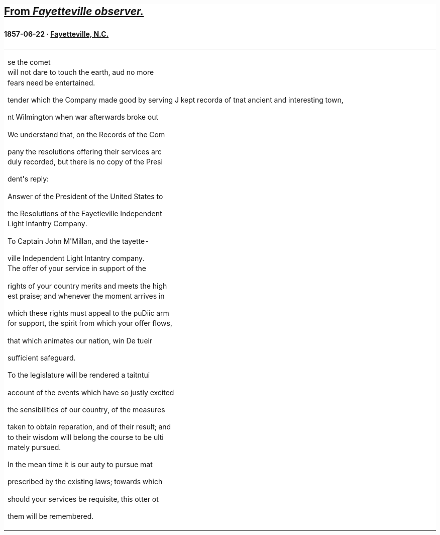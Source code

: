 
## [From _Fayetteville observer._](https://newspapers.digitalnc.org/lccn/sn83045228/1857-06-22/ed-1/seq-1/)

#### 1857-06-22 &middot; [Fayetteville, N.C.](http://dbpedia.org/resource/Fayetteville%2C_North_Carolina)

<table style="width: 100%;"><tr><td style="width: 50%">

se the comet  
will not dare to touch the earth, aud no more  
fears need be entertained.  
  
tender which the Company made good by serving J kept recorda of tnat ancient and interesting town,  
  
nt Wilmington when war afterwards broke out  
  
We understand that, on the Records of the Com  
  
pany the resolutions offering their services arc  
duly recorded, but there is no copy of the Presi  
  
dent&#x27;s reply:  
  
Answer of the President of the United States to  
  
the Resolutions of the Fayetleville Independent  
Light Infantry Company.  
  
To Captain John M&#x27;Millan, and the tayette-  
  
ville Independent Light lntantry company.  
The offer of your service in support of the  
  
rights of your country merits and meets the high­  
est praise; and whenever the moment arrives in  
  
which these rights must appeal to the puDiic arm  
for support, the spirit from which your offer flows,  
  
that which animates our nation, win De tueir  
  
sufficient safeguard.  
  
To the legislature will be rendered a taitntui  
  
account of the events which have so justly excited  
  
the sensibilities of our country, of the measures  
  
taken to obtain reparation, and of their result; and  
to their wisdom will belong the course to be ulti­  
mately pursued.  
  
In the mean time it is our auty to pursue mat  
  
prescribed by the existing laws; towards which  
  
should your services be requisite, this otter ot  
  
them will be remembered.  
  